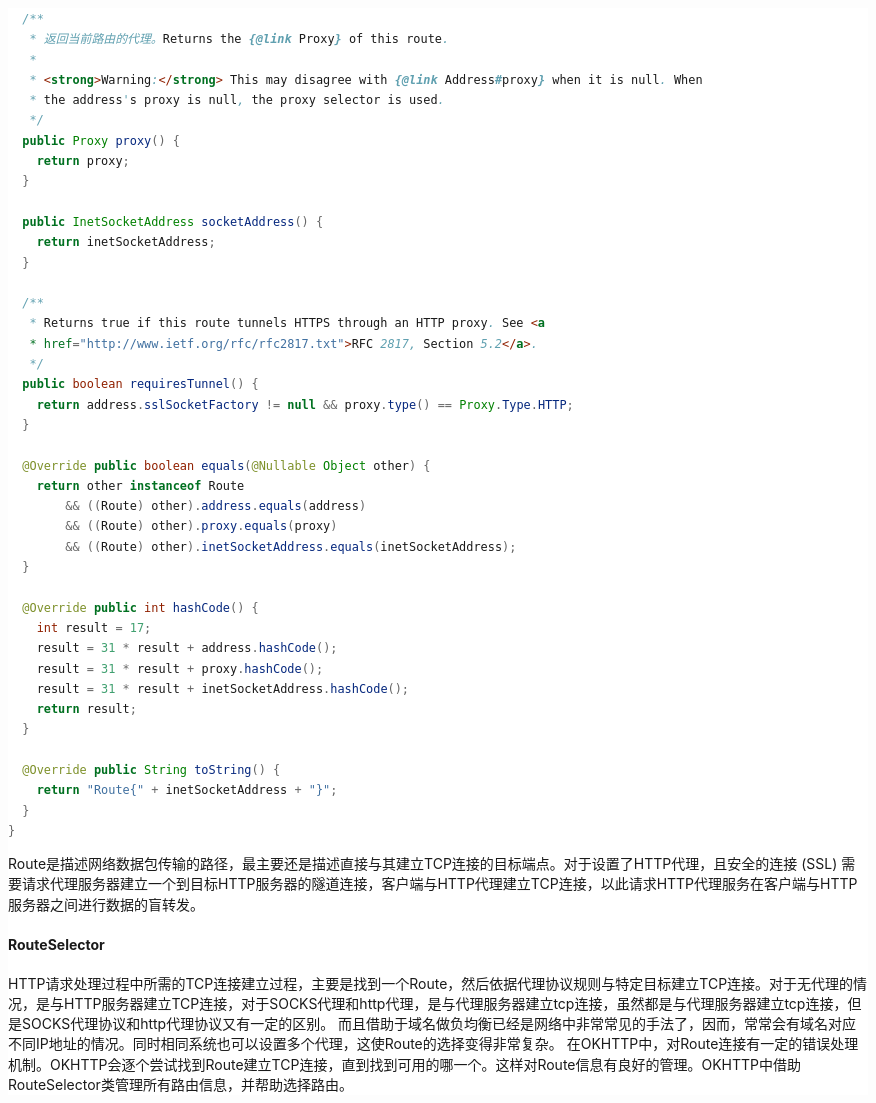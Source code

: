 ```java
  /**
   * 返回当前路由的代理。Returns the {@link Proxy} of this route.
   *
   * <strong>Warning:</strong> This may disagree with {@link Address#proxy} when it is null. When
   * the address's proxy is null, the proxy selector is used.
   */
  public Proxy proxy() {
    return proxy;
  }

  public InetSocketAddress socketAddress() {
    return inetSocketAddress;
  }

  /**
   * Returns true if this route tunnels HTTPS through an HTTP proxy. See <a
   * href="http://www.ietf.org/rfc/rfc2817.txt">RFC 2817, Section 5.2</a>.
   */
  public boolean requiresTunnel() {
    return address.sslSocketFactory != null && proxy.type() == Proxy.Type.HTTP;
  }

  @Override public boolean equals(@Nullable Object other) {
    return other instanceof Route
        && ((Route) other).address.equals(address)
        && ((Route) other).proxy.equals(proxy)
        && ((Route) other).inetSocketAddress.equals(inetSocketAddress);
  }

  @Override public int hashCode() {
    int result = 17;
    result = 31 * result + address.hashCode();
    result = 31 * result + proxy.hashCode();
    result = 31 * result + inetSocketAddress.hashCode();
    return result;
  }

  @Override public String toString() {
    return "Route{" + inetSocketAddress + "}";
  }
}

```

Route是描述网络数据包传输的路径，最主要还是描述直接与其建立TCP连接的目标端点。对于设置了HTTP代理，且安全的连接 (SSL) 需要请求代理服务器建立一个到目标HTTP服务器的隧道连接，客户端与HTTP代理建立TCP连接，以此请求HTTP代理服务在客户端与HTTP服务器之间进行数据的盲转发。

#### RouteSelector

HTTP请求处理过程中所需的TCP连接建立过程，主要是找到一个Route，然后依据代理协议规则与特定目标建立TCP连接。对于无代理的情况，是与HTTP服务器建立TCP连接，对于SOCKS代理和http代理，是与代理服务器建立tcp连接，虽然都是与代理服务器建立tcp连接，但是SOCKS代理协议和http代理协议又有一定的区别。
 而且借助于域名做负均衡已经是网络中非常常见的手法了，因而，常常会有域名对应不同IP地址的情况。同时相同系统也可以设置多个代理，这使Route的选择变得非常复杂。
 在OKHTTP中，对Route连接有一定的错误处理机制。OKHTTP会逐个尝试找到Route建立TCP连接，直到找到可用的哪一个。这样对Route信息有良好的管理。OKHTTP中借助RouteSelector类管理所有路由信息，并帮助选择路由。
